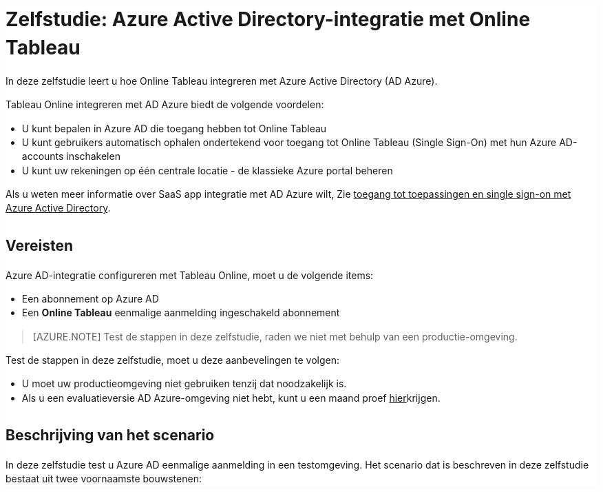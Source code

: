 <properties
    pageTitle="Zelfstudie: Azure Active Directory-integratie met Tableau Online | Microsoft Azure"
    description="Informatie over het configureren van eenmalige aanmelding tussen Azure Active Directory en Tableau Online."
    services="active-directory"
    documentationCenter=""
    authors="jeevansd"
    manager="femila"
    editor=""/>

<tags
    ms.service="active-directory"
    ms.workload="identity"
    ms.tgt_pltfrm="na"
    ms.devlang="na"
    ms.topic="article"
    ms.date="10/18/2016"
    ms.author="jeedes"/>


# <a name="tutorial-azure-active-directory-integration-with-tableau-online"></a>Zelfstudie: Azure Active Directory-integratie met Online Tableau

In deze zelfstudie leert u hoe Online Tableau integreren met Azure Active Directory (AD Azure).

Tableau Online integreren met AD Azure biedt de volgende voordelen:

- U kunt bepalen in Azure AD die toegang hebben tot Online Tableau
- U kunt gebruikers automatisch ophalen ondertekend voor toegang tot Online Tableau (Single Sign-On) met hun Azure AD-accounts inschakelen
- U kunt uw rekeningen op één centrale locatie - de klassieke Azure portal beheren

Als u weten meer informatie over SaaS app integratie met AD Azure wilt, Zie [toegang tot toepassingen en single sign-on met Azure Active Directory](active-directory-appssoaccess-whatis.md).

## <a name="prerequisites"></a>Vereisten

Azure AD-integratie configureren met Tableau Online, moet u de volgende items:

- Een abonnement op Azure AD
- Een **Online Tableau** eenmalige aanmelding ingeschakeld abonnement


> [AZURE.NOTE] Test de stappen in deze zelfstudie, raden we niet met behulp van een productie-omgeving.


Test de stappen in deze zelfstudie, moet u deze aanbevelingen te volgen:

- U moet uw productieomgeving niet gebruiken tenzij dat noodzakelijk is.
- Als u een evaluatieversie AD Azure-omgeving niet hebt, kunt u een maand proef [hier](https://azure.microsoft.com/pricing/free-trial/)krijgen.


## <a name="scenario-description"></a>Beschrijving van het scenario
In deze zelfstudie test u Azure AD eenmalige aanmelding in een testomgeving. Het scenario dat is beschreven in deze zelfstudie bestaat uit twee voornaamste bouwstenen:


[1]: ./media/active-directory-saas-tableauonline-tutorial/tutorial_general_01.png
[2]: ./media/active-directory-saas-tableauonline-tutorial/tutorial_general_02.png
[3]: ./media/active-directory-saas-tableauonline-tutorial/tutorial_general_03.png
[4]: ./media/active-directory-saas-tableauonline-tutorial/tutorial_general_04.png
[5]: ./media/active-directory-saas-tableauonline-tutorial/tutorial_general_05.png
[6]: ./media/active-directory-saas-tableauonline-tutorial/tutorial_general_06.png
[7]:  ./media/active-directory-saas-tableauonline-tutorial/tutorial_general_050.png
[10]: ./media/active-directory-saas-tableauonline-tutorial/tutorial_general_060.png
[11]: ./media/active-directory-saas-tableauonline-tutorial/tutorial_general_070.png
[20]: ./media/active-directory-saas-tableauonline-tutorial/tutorial_general_100.png
[200]: ./media/active-directory-saas-tableauonline-tutorial/tutorial_general_200.png
[201]: ./media/active-directory-saas-tableauonline-tutorial/tutorial_general_201.png
[203]: ./media/active-directory-saas-tableauonline-tutorial/tutorial_general_203.png
[204]: ./media/active-directory-saas-tableauonline-tutorial/tutorial_general_204.png
[205]: ./media/active-directory-saas-tableauonline-tutorial/tutorial_general_205.png